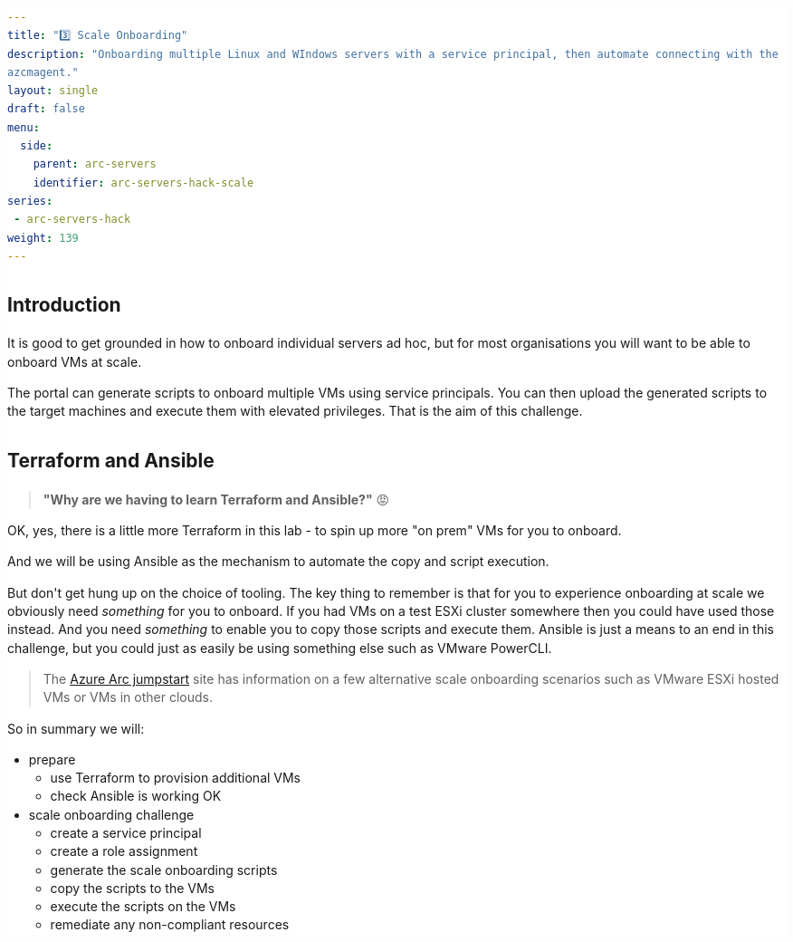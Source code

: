 ```yaml
---
title: "3️⃣ Scale Onboarding"
description: "Onboarding multiple Linux and WIndows servers with a service principal, then automate connecting with the azcmagent."
layout: single
draft: false
menu:
  side:
    parent: arc-servers
    identifier: arc-servers-hack-scale
series:
 - arc-servers-hack
weight: 139
---
```


## Introduction

It is good to get grounded in how to onboard individual servers ad hoc, but for most organisations you will want to be able to onboard VMs at scale.

The portal can generate scripts to onboard multiple VMs using service principals. You can then upload the generated scripts to the target machines and execute them with elevated privileges. That is the aim of this challenge.

## Terraform and Ansible

> **"Why are we having to learn Terraform and Ansible?"** 😡

OK, yes, there is a little more Terraform in this lab - to spin up more "on prem" VMs for you to onboard.

And we will be using Ansible as the mechanism to automate the copy and script execution.

But don't get hung up on the choice of tooling. The key thing to remember is that for you to experience onboarding at scale we obviously need _something_ for you to onboard. If you had VMs on a test ESXi cluster somewhere then you could have used those instead. And you need _something_ to enable you to copy those scripts and execute them. Ansible is just a means to an end in this challenge, but you could just as easily be using something else such as VMware PowerCLI.

> The [Azure Arc jumpstart](https://azurearcjumpstart.io/azure_arc_jumpstart/azure_arc_servers/scaled_deployment/) site has information on a few alternative scale onboarding scenarios such as VMware ESXi hosted VMs or VMs in other clouds.

So in summary we will:

* prepare
  * use Terraform to provision additional VMs
  * check Ansible is working OK
* scale onboarding challenge
  * create a service principal
  * create a role assignment
  * generate the scale onboarding scripts
  * copy the scripts to the VMs
  * execute the scripts on the VMs
  * remediate any non-compliant resources
